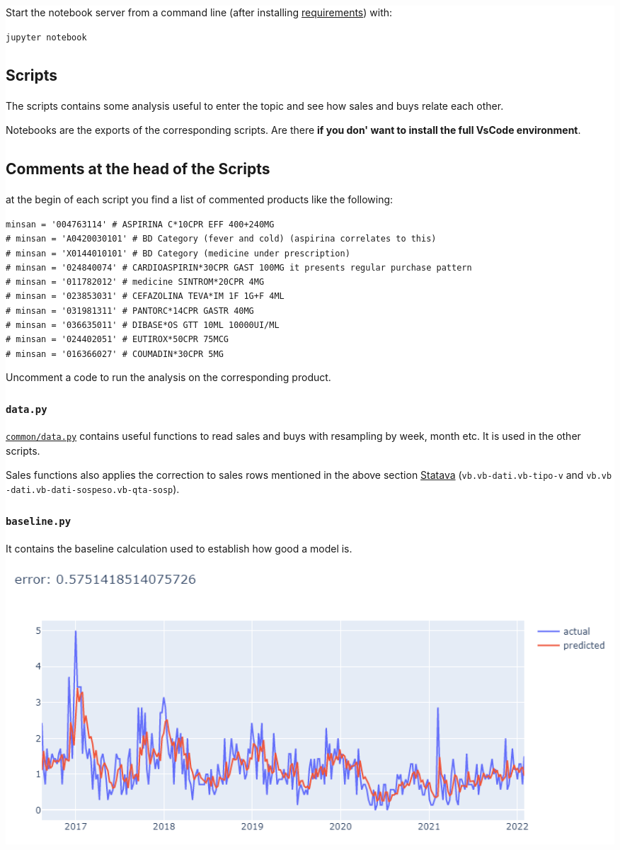 Start the notebook server from a command line (after installing [requirements](#install-requirements)) with:
```
jupyter notebook
```

## Scripts

The scripts contains some analysis useful to enter the topic and see how sales and buys relate each other.

Notebooks are the exports of the corresponding scripts. Are there **if you don' want to install the full VsCode environment**.

## Comments at the head of the Scripts

at the begin of each script you find a list of commented products like the following:

```
minsan = '004763114' # ASPIRINA C*10CPR EFF 400+240MG
# minsan = 'A0420030101' # BD Category (fever and cold) (aspirina correlates to this)
# minsan = 'X0144010101' # BD Category (medicine under prescription)
# minsan = '024840074' # CARDIOASPIRIN*30CPR GAST 100MG it presents regular purchase pattern
# minsan = '011782012' # medicine SINTROM*20CPR 4MG
# minsan = '023853031' # CEFAZOLINA TEVA*IM 1F 1G+F 4ML
# minsan = '031981311' # PANTORC*14CPR GASTR 40MG
# minsan = '036635011' # DIBASE*OS GTT 10ML 10000UI/ML
# minsan = '024402051' # EUTIROX*50CPR 75MCG
# minsan = '016366027' # COUMADIN*30CPR 5MG
```

Uncomment a code to run the analysis on the corresponding product.

### `data.py`

[`common/data.py`](./common/data.py) contains useful functions to read sales and buys with resampling by week, month etc. It is used in the other scripts.

Sales functions also applies the correction to sales rows mentioned in the above section [Statava](#Statava) (`vb.vb-dati.vb-tipo-v` and `vb.vb-dati.vb-dati-sospeso.vb-qta-sosp`).

### `baseline.py`

It contains the baseline calculation used to establish how good a model is.

<img src="doc/imgs/baseline.png" alt="baseline" width="1000"/>
